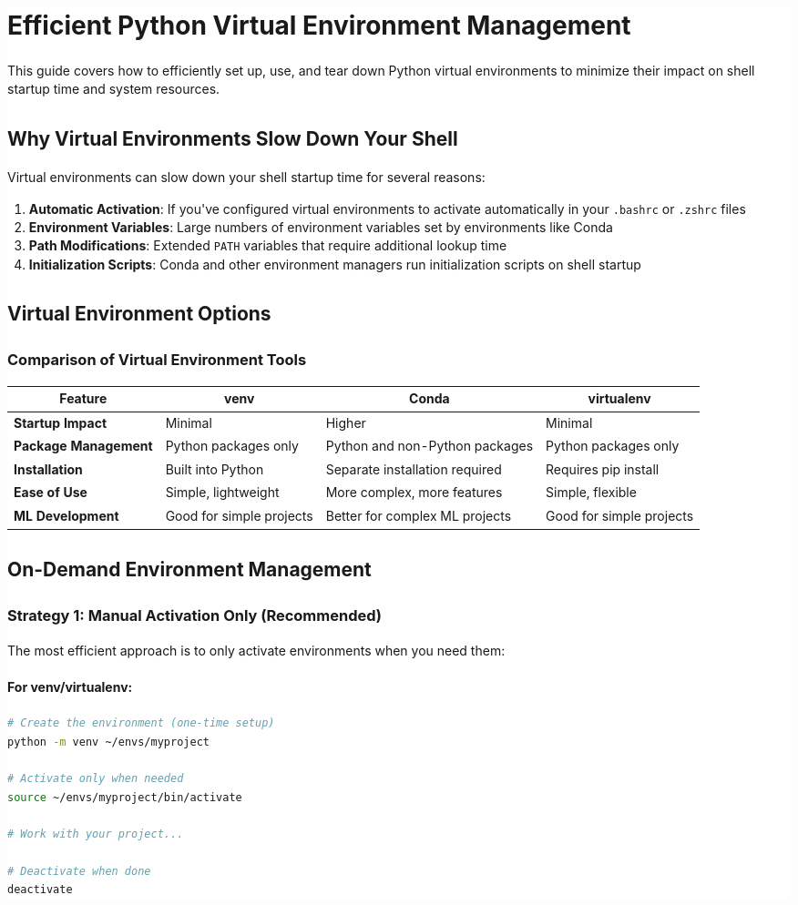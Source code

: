 # Efficient Python Virtual Environment Management

This guide covers how to efficiently set up, use, and tear down Python virtual environments to minimize their impact on shell startup time and system resources.

## Why Virtual Environments Slow Down Your Shell

Virtual environments can slow down your shell startup time for several reasons:

1. **Automatic Activation**: If you've configured virtual environments to activate automatically in your `.bashrc` or `.zshrc` files
2. **Environment Variables**: Large numbers of environment variables set by environments like Conda
3. **Path Modifications**: Extended `PATH` variables that require additional lookup time
4. **Initialization Scripts**: Conda and other environment managers run initialization scripts on shell startup

## Virtual Environment Options

### Comparison of Virtual Environment Tools

| Feature | venv | Conda | virtualenv |
|---------|------|-------|------------|
| **Startup Impact** | Minimal | Higher | Minimal |
| **Package Management** | Python packages only | Python and non-Python packages | Python packages only |
| **Installation** | Built into Python | Separate installation required | Requires pip install |
| **Ease of Use** | Simple, lightweight | More complex, more features | Simple, flexible |
| **ML Development** | Good for simple projects | Better for complex ML projects | Good for simple projects |

## On-Demand Environment Management

### Strategy 1: Manual Activation Only (Recommended)

The most efficient approach is to only activate environments when you need them:

#### For venv/virtualenv:

```bash
# Create the environment (one-time setup)
python -m venv ~/envs/myproject

# Activate only when needed
source ~/envs/myproject/bin/activate

# Work with your project...

# Deactivate when done
deactivate
```
